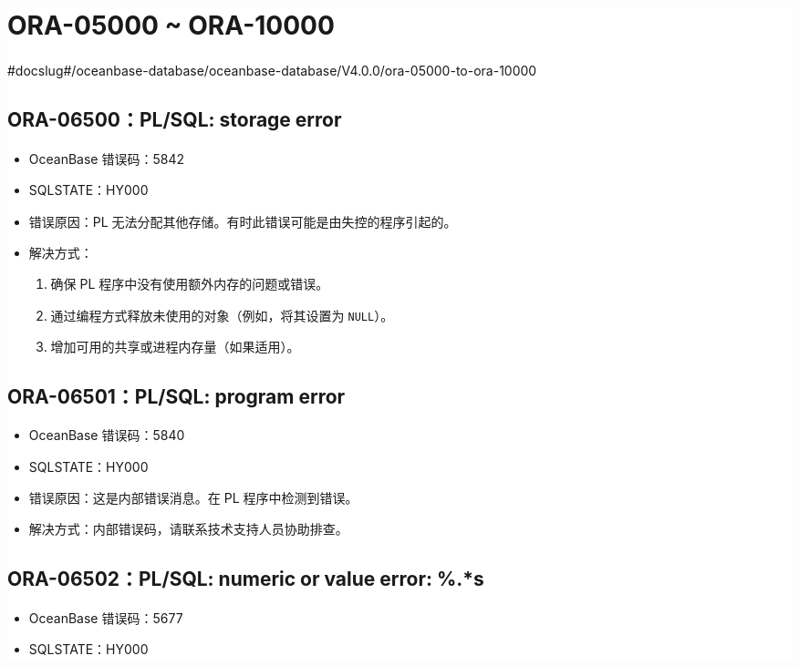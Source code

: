 ORA-05000 \~ ORA-10000 
===========================================
#docslug#/oceanbase-database/oceanbase-database/V4.0.0/ora-05000-to-ora-10000


ORA-06500：PL/SQL: storage error 
----------------------------------------------------

* OceanBase 错误码：5842

  

* SQLSTATE：HY000

  

* 错误原因：PL 无法分配其他存储。有时此错误可能是由失控的程序引起的。

  

* 解决方式：

  1. 确保 PL 程序中没有使用额外内存的问题或错误。

     
  
  2. 通过编程方式释放未使用的对象（例如，将其设置为 `NULL`）。

     
  
  3. 增加可用的共享或进程内存量（如果适用）。

     
  

  




ORA-06501：PL/SQL: program error 
----------------------------------------------------

* OceanBase 错误码：5840

  

* SQLSTATE：HY000

  

* 错误原因：这是内部错误消息。在 PL 程序中检测到错误。

  

* 解决方式：内部错误码，请联系技术支持人员协助排查。

  




ORA-06502：PL/SQL: numeric or value error: %.\*s 
--------------------------------------------------------------------

* OceanBase 错误码：5677

  

* SQLSTATE：HY000

  
